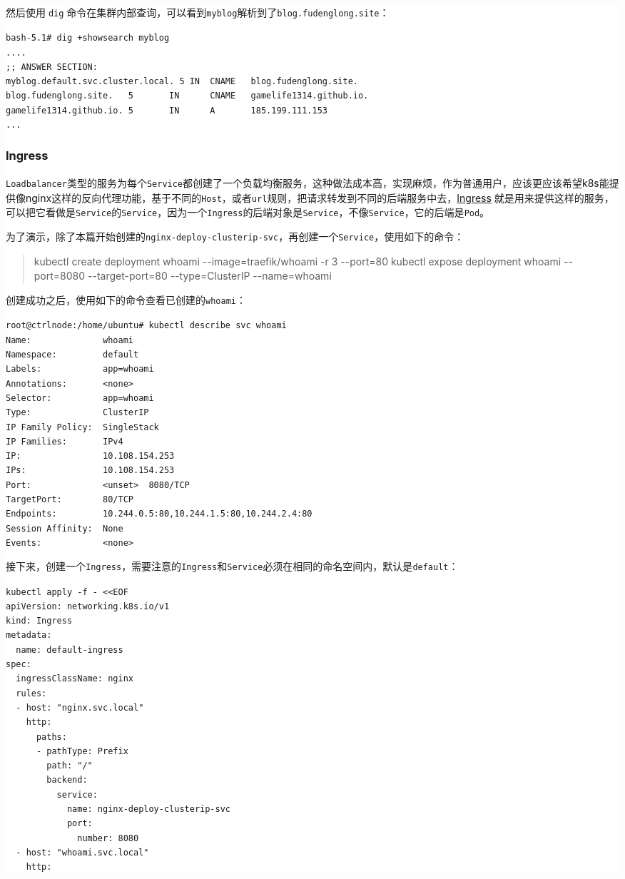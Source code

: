 然后使用 `dig` 命令在集群内部查询，可以看到`myblog`解析到了`blog.fudenglong.site`：

```
bash-5.1# dig +showsearch myblog
....
;; ANSWER SECTION:
myblog.default.svc.cluster.local. 5 IN  CNAME   blog.fudenglong.site.
blog.fudenglong.site.   5       IN      CNAME   gamelife1314.github.io.
gamelife1314.github.io. 5       IN      A       185.199.111.153
...
```

### Ingress

`Loadbalancer`类型的服务为每个`Service`都创建了一个负载均衡服务，这种做法成本高，实现麻烦，作为普通用户，应该更应该希望k8s能提供像nginx这样的反向代理功能，基于不同的`Host`，或者`url`规则，把请求转发到不同的后端服务中去，[Ingress](https://kubernetes.io/zh-cn/docs/reference/kubernetes-api/service-resources/ingress-v1/#Ingress) 就是用来提供这样的服务，可以把它看做是`Service`的`Service`，因为一个`Ingress`的后端对象是`Service`，不像`Service`，它的后端是`Pod`。

为了演示，除了本篇开始创建的`nginx-deploy-clusterip-svc`，再创建一个`Service`，使用如下的命令：

> kubectl create deployment whoami --image=traefik/whoami -r 3 --port=80
> kubectl expose deployment whoami --port=8080 --target-port=80 --type=ClusterIP --name=whoami

创建成功之后，使用如下的命令查看已创建的`whoami`：

```
root@ctrlnode:/home/ubuntu# kubectl describe svc whoami
Name:              whoami
Namespace:         default
Labels:            app=whoami
Annotations:       <none>
Selector:          app=whoami
Type:              ClusterIP
IP Family Policy:  SingleStack
IP Families:       IPv4
IP:                10.108.154.253
IPs:               10.108.154.253
Port:              <unset>  8080/TCP
TargetPort:        80/TCP
Endpoints:         10.244.0.5:80,10.244.1.5:80,10.244.2.4:80
Session Affinity:  None
Events:            <none>
```

接下来，创建一个`Ingress`，需要注意的`Ingress`和`Service`必须在相同的命名空间内，默认是`default`：

```
kubectl apply -f - <<EOF
apiVersion: networking.k8s.io/v1
kind: Ingress
metadata:
  name: default-ingress
spec:
  ingressClassName: nginx
  rules:
  - host: "nginx.svc.local"
    http:
      paths:
      - pathType: Prefix
        path: "/"
        backend:
          service:
            name: nginx-deploy-clusterip-svc
            port:
              number: 8080
  - host: "whoami.svc.local"
    http:
```